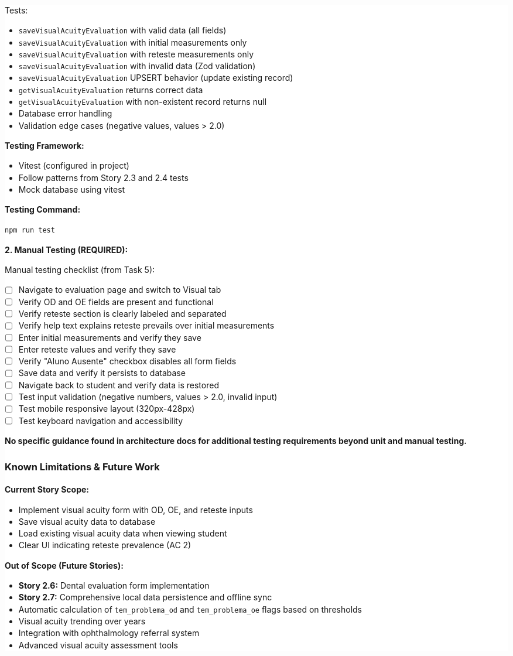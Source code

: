 Tests:
- `saveVisualAcuityEvaluation` with valid data (all fields)
- `saveVisualAcuityEvaluation` with initial measurements only
- `saveVisualAcuityEvaluation` with reteste measurements only
- `saveVisualAcuityEvaluation` with invalid data (Zod validation)
- `saveVisualAcuityEvaluation` UPSERT behavior (update existing record)
- `getVisualAcuityEvaluation` returns correct data
- `getVisualAcuityEvaluation` with non-existent record returns null
- Database error handling
- Validation edge cases (negative values, values > 2.0)

**Testing Framework:**
- Vitest (configured in project)
- Follow patterns from Story 2.3 and 2.4 tests
- Mock database using vitest

**Testing Command:**
```bash
npm run test
```

**2. Manual Testing (REQUIRED):**

Manual testing checklist (from Task 5):
- [ ] Navigate to evaluation page and switch to Visual tab
- [ ] Verify OD and OE fields are present and functional
- [ ] Verify reteste section is clearly labeled and separated
- [ ] Verify help text explains reteste prevails over initial measurements
- [ ] Enter initial measurements and verify they save
- [ ] Enter reteste values and verify they save
- [ ] Verify "Aluno Ausente" checkbox disables all form fields
- [ ] Save data and verify it persists to database
- [ ] Navigate back to student and verify data is restored
- [ ] Test input validation (negative numbers, values > 2.0, invalid input)
- [ ] Test mobile responsive layout (320px-428px)
- [ ] Test keyboard navigation and accessibility

**No specific guidance found in architecture docs for additional testing requirements beyond unit and manual testing.**

### Known Limitations & Future Work

**Current Story Scope:**
- Implement visual acuity form with OD, OE, and reteste inputs
- Save visual acuity data to database
- Load existing visual acuity data when viewing student
- Clear UI indicating reteste prevalence (AC 2)

**Out of Scope (Future Stories):**
- **Story 2.6:** Dental evaluation form implementation
- **Story 2.7:** Comprehensive local data persistence and offline sync
- Automatic calculation of `tem_problema_od` and `tem_problema_oe` flags based on thresholds
- Visual acuity trending over years
- Integration with ophthalmology referral system
- Advanced visual acuity assessment tools
